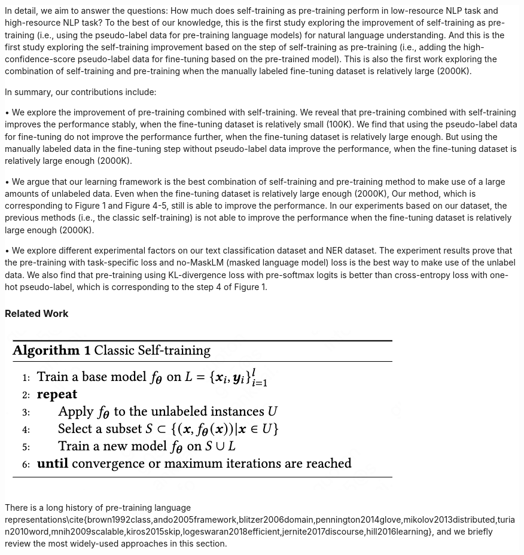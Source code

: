 In detail, we aim to answer the questions: How much does self-training as pre-training perform in low-resource NLP task and high-resource NLP task? To the best of our knowledge, this is the first study exploring the improvement of self-training as pre-training (i.e., using the pseudo-label data for pre-training language models) for natural language understanding. And this is the first study exploring the self-training improvement based on the step of self-training as pre-training (i.e., adding the high-confidence-score pseudo-label data for fine-tuning based on the pre-trained model). This is also the first work exploring the combination of self-training and pre-training when the manually labeled fine-tuning dataset is relatively large (2000K).

In summary, our contributions include:

• We explore the improvement of pre-training combined with self-training. We reveal that pre-training combined with self-training improves the performance stably, when the fine-tuning dataset is relatively small (100K). We find that using the pseudo-label data for fine-tuning do not improve the performance further, when the fine-tuning dataset is relatively large enough. But using the manually labeled data in the fine-tuning step without pseudo-label data improve the performance, when the fine-tuning dataset is relatively large enough (2000K).

• We argue that our learning framework is the best combination of self-training and pre-training method to make use of a large amounts of unlabeled data. Even when the fine-tuning dataset is relatively large enough (2000K), Our method, which is corresponding to Figure 1 and Figure 4-5, still is able to improve the performance. In our experiments based on our dataset, the previous methods (i.e., the classic self-training) is not able to improve the performance when the fine-tuning dataset is relatively large enough (2000K).

• We explore different experimental factors on our text classification dataset and NER dataset. The experiment results prove that the pre-training with task-specific loss and no-MaskLM (masked language model) loss is the best way to make use of the unlabel data. We also find that pre-training using KL-divergence loss with pre-softmax logits is better than cross-entropy loss with one-hot pseudo-label, which is corresponding to the step 4 of Figure 1.


### Related Work

![](/assets/png/self-pretrain/alg1.png)



There is a long history of pre-training language representations\cite{brown1992class,ando2005framework,blitzer2006domain,pennington2014glove,mikolov2013distributed,turian2010word,mnih2009scalable,kiros2015skip,logeswaran2018efficient,jernite2017discourse,hill2016learning}, and we briefly review the most widely-used approaches in this section.
